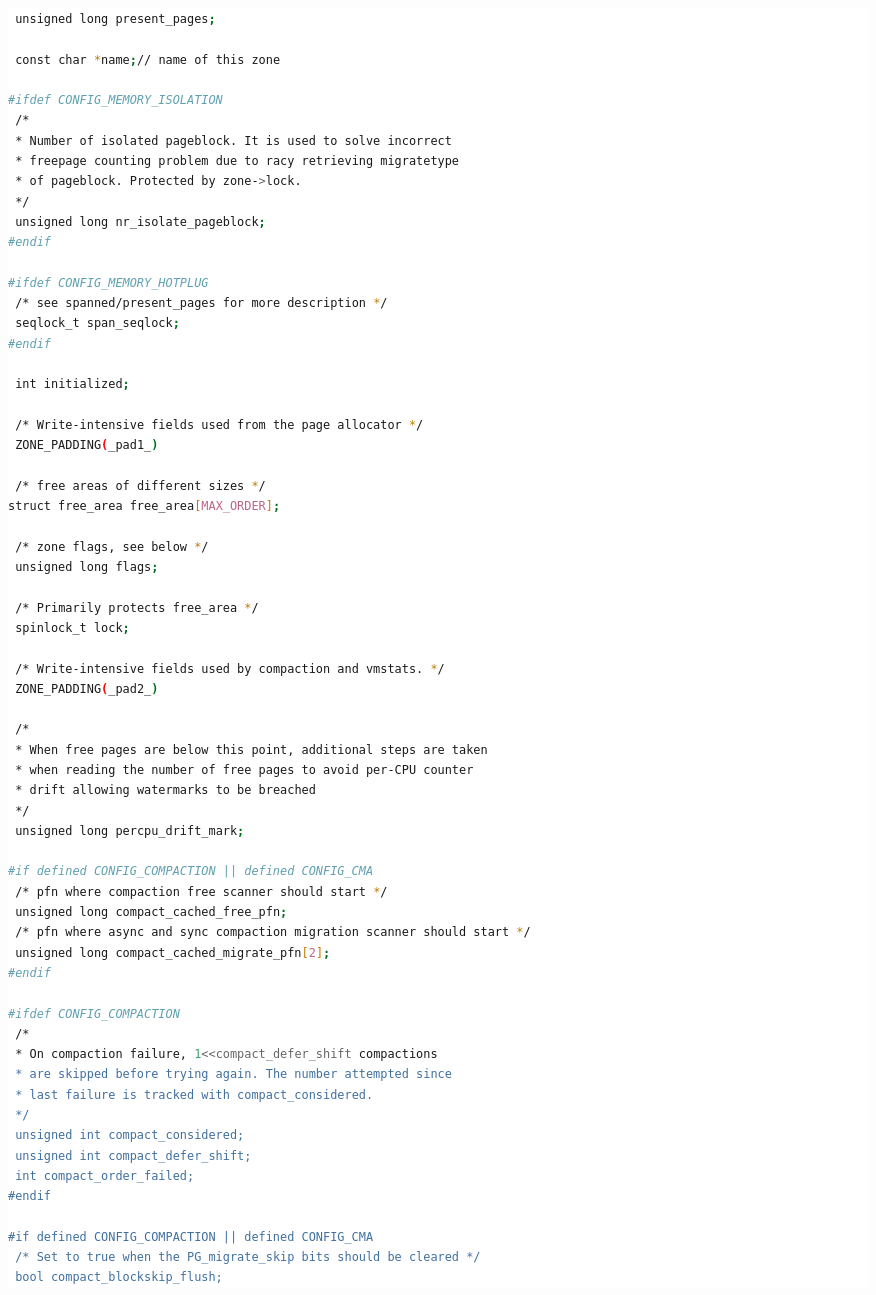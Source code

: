 ```sh
 unsigned long present_pages;

 const char *name;// name of this zone

#ifdef CONFIG_MEMORY_ISOLATION
 /*
 * Number of isolated pageblock. It is used to solve incorrect
 * freepage counting problem due to racy retrieving migratetype
 * of pageblock. Protected by zone->lock.
 */
 unsigned long nr_isolate_pageblock;
#endif

#ifdef CONFIG_MEMORY_HOTPLUG
 /* see spanned/present_pages for more description */
 seqlock_t span_seqlock;
#endif

 int initialized;

 /* Write-intensive fields used from the page allocator */
 ZONE_PADDING(_pad1_)

 /* free areas of different sizes */
struct free_area free_area[MAX_ORDER];

 /* zone flags, see below */
 unsigned long flags;

 /* Primarily protects free_area */
 spinlock_t lock;

 /* Write-intensive fields used by compaction and vmstats. */
 ZONE_PADDING(_pad2_)

 /*
 * When free pages are below this point, additional steps are taken
 * when reading the number of free pages to avoid per-CPU counter
 * drift allowing watermarks to be breached
 */
 unsigned long percpu_drift_mark;

#if defined CONFIG_COMPACTION || defined CONFIG_CMA
 /* pfn where compaction free scanner should start */
 unsigned long compact_cached_free_pfn;
 /* pfn where async and sync compaction migration scanner should start */
 unsigned long compact_cached_migrate_pfn[2];
#endif

#ifdef CONFIG_COMPACTION
 /*
 * On compaction failure, 1<<compact_defer_shift compactions
 * are skipped before trying again. The number attempted since
 * last failure is tracked with compact_considered.
 */
 unsigned int compact_considered;
 unsigned int compact_defer_shift;
 int compact_order_failed;
#endif

#if defined CONFIG_COMPACTION || defined CONFIG_CMA
 /* Set to true when the PG_migrate_skip bits should be cleared */
 bool compact_blockskip_flush;
```